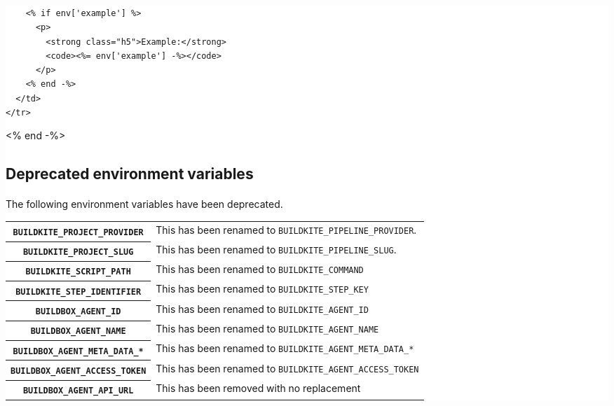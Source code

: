         <% if env['example'] %>
          <p>
            <strong class="h5">Example:</strong>
            <code><%= env['example'] -%></code>
          </p>
        <% end -%>
      </td>
    </tr>
  <% end -%>
  </tbody>
</table>

## Deprecated environment variables

The following environment variables have been deprecated.

<table class="responsive-table">
<tbody>
  <tr>
    <th><code>BUILDKITE_PROJECT_PROVIDER</code></th>
    <td>This has been renamed to <code>BUILDKITE_PIPELINE_PROVIDER</code>.</td>
  </tr>
  <tr>
    <th><code>BUILDKITE_PROJECT_SLUG</code></th>
    <td>This has been renamed to <code>BUILDKITE_PIPELINE_SLUG</code>.</td>
  </tr>
  <tr>
    <th><code>BUILDKITE_SCRIPT_PATH</code></th>
    <td>This has been renamed to <code>BUILDKITE_COMMAND</code></td>
  </tr>
  <tr>
    <th><code>BUILDKITE_STEP_IDENTIFIER</code></th>
    <td>This has been renamed to <code>BUILDKITE_STEP_KEY</code></td>
  </tr>
  <tr>
    <th><code>BUILDBOX_AGENT_ID</code></th>
    <td>This has been renamed to <code>BUILDKITE_AGENT_ID</code></td>
  </tr>
  <tr>
    <th><code>BUILDBOX_AGENT_NAME</code></th>
    <td>This has been renamed to <code>BUILDKITE_AGENT_NAME</code></td>
  </tr>
  <tr>
    <th><code>BUILDBOX_AGENT_META_DATA_*</code></th>
    <td>This has been renamed to <code>BUILDKITE_AGENT_META_DATA_*</code></td>
  </tr>
  <tr>
    <th><code>BUILDBOX_AGENT_ACCESS_TOKEN</code></th>
    <td>This has been renamed to <code>BUILDKITE_AGENT_ACCESS_TOKEN</code></td>
  </tr>
  <tr>
    <th><code>BUILDBOX_AGENT_API_URL</code></th>
    <td>This has been removed with no replacement</td>
  </tr>
</tbody>
</table>
